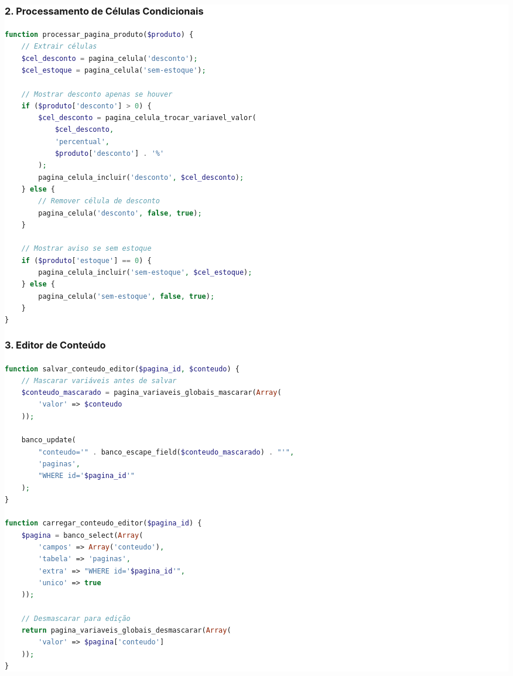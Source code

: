 ### 2. Processamento de Células Condicionais

```php
function processar_pagina_produto($produto) {
    // Extrair células
    $cel_desconto = pagina_celula('desconto');
    $cel_estoque = pagina_celula('sem-estoque');
    
    // Mostrar desconto apenas se houver
    if ($produto['desconto'] > 0) {
        $cel_desconto = pagina_celula_trocar_variavel_valor(
            $cel_desconto, 
            'percentual', 
            $produto['desconto'] . '%'
        );
        pagina_celula_incluir('desconto', $cel_desconto);
    } else {
        // Remover célula de desconto
        pagina_celula('desconto', false, true);
    }
    
    // Mostrar aviso se sem estoque
    if ($produto['estoque'] == 0) {
        pagina_celula_incluir('sem-estoque', $cel_estoque);
    } else {
        pagina_celula('sem-estoque', false, true);
    }
}
```

### 3. Editor de Conteúdo

```php
function salvar_conteudo_editor($pagina_id, $conteudo) {
    // Mascarar variáveis antes de salvar
    $conteudo_mascarado = pagina_variaveis_globais_mascarar(Array(
        'valor' => $conteudo
    ));
    
    banco_update(
        "conteudo='" . banco_escape_field($conteudo_mascarado) . "'",
        'paginas',
        "WHERE id='$pagina_id'"
    );
}

function carregar_conteudo_editor($pagina_id) {
    $pagina = banco_select(Array(
        'campos' => Array('conteudo'),
        'tabela' => 'paginas',
        'extra' => "WHERE id='$pagina_id'",
        'unico' => true
    ));
    
    // Desmascarar para edição
    return pagina_variaveis_globais_desmascarar(Array(
        'valor' => $pagina['conteudo']
    ));
}
```
